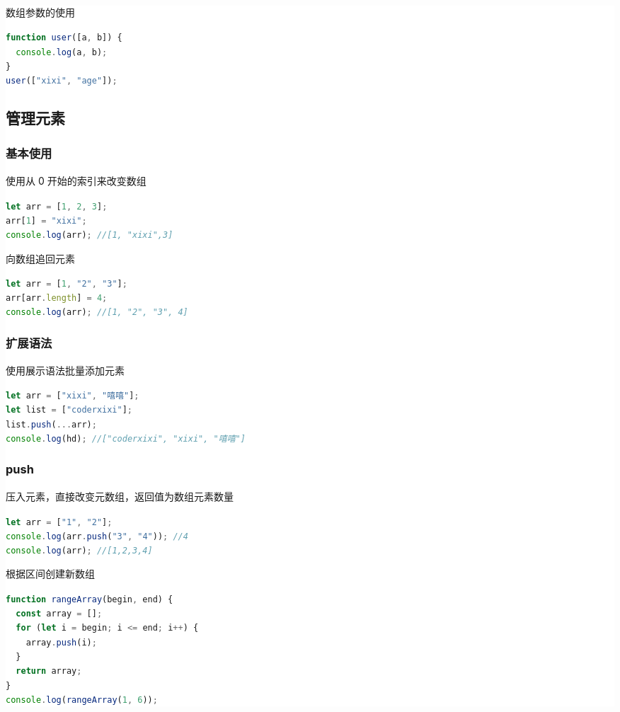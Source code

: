 数组参数的使用

```js
function user([a, b]) {
  console.log(a, b);
}
user(["xixi", "age"]);
```

## 管理元素

### 基本使用

使用从 0 开始的索引来改变数组

```js
let arr = [1, 2, 3];
arr[1] = "xixi";
console.log(arr); //[1, "xixi",3]
```

向数组追回元素

```js
let arr = [1, "2", "3"];
arr[arr.length] = 4;
console.log(arr); //[1, "2", "3", 4]
```

### 扩展语法

使用展示语法批量添加元素

```js
let arr = ["xixi", "嘻嘻"];
let list = ["coderxixi"];
list.push(...arr);
console.log(hd); //["coderxixi", "xixi", "嘻嘻"]
```

### push

压入元素，直接改变元数组，返回值为数组元素数量

```js
let arr = ["1", "2"];
console.log(arr.push("3", "4")); //4
console.log(arr); //[1,2,3,4]
```

根据区间创建新数组

```js
function rangeArray(begin, end) {
  const array = [];
  for (let i = begin; i <= end; i++) {
    array.push(i);
  }
  return array;
}
console.log(rangeArray(1, 6));
```
